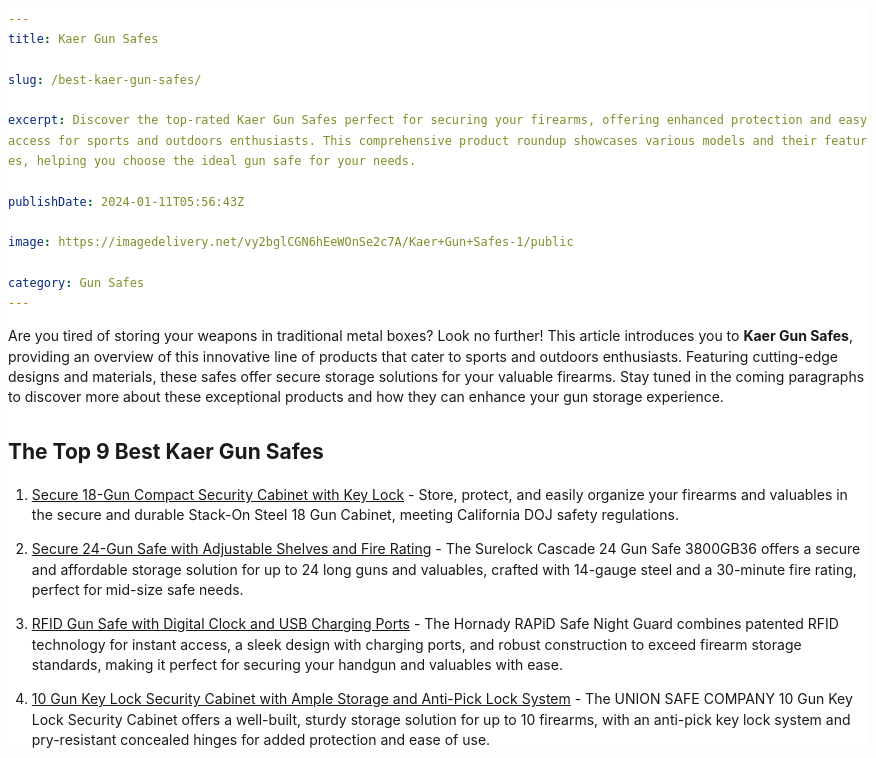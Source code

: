 ```yaml
---
title: Kaer Gun Safes

slug: /best-kaer-gun-safes/

excerpt: Discover the top-rated Kaer Gun Safes perfect for securing your firearms, offering enhanced protection and easy access for sports and outdoors enthusiasts. This comprehensive product roundup showcases various models and their features, helping you choose the ideal gun safe for your needs.

publishDate: 2024-01-11T05:56:43Z

image: https://imagedelivery.net/vy2bglCGN6hEeWOnSe2c7A/Kaer+Gun+Safes-1/public

category: Gun Safes
---
```


Are you tired of storing your weapons in traditional metal boxes? Look no further! This article introduces you to **Kaer Gun Safes**, providing an overview of this innovative line of products that cater to sports and outdoors enthusiasts. Featuring cutting-edge designs and materials, these safes offer secure storage solutions for your valuable firearms. Stay tuned in the coming paragraphs to discover more about these exceptional products and how they can enhance your gun storage experience.

## The Top 9 Best Kaer Gun Safes

1. [Secure 18-Gun Compact Security Cabinet with Key Lock](https://serp.ly/@universityofguns/amazon/kaer-gun-safes?utm_source=universityofguns&utm_medium=website&utm_campaign=universityofguns.com&utm_content=kaer-gun-safes&utm_term=secure-18-gun-compact-security-cabinet-with-key-lock) - Store, protect, and easily organize your firearms and valuables in the secure and durable Stack-On Steel 18 Gun Cabinet, meeting California DOJ safety regulations.

2. [Secure 24-Gun Safe with Adjustable Shelves and Fire Rating](https://serp.ly/@universityofguns/amazon/kaer-gun-safes?utm_source=universityofguns&utm_medium=website&utm_campaign=universityofguns.com&utm_content=kaer-gun-safes&utm_term=secure-24-gun-safe-with-adjustable-shelves-and-fire-rating) - The Surelock Cascade 24 Gun Safe 3800GB36 offers a secure and affordable storage solution for up to 24 long guns and valuables, crafted with 14-gauge steel and a 30-minute fire rating, perfect for mid-size safe needs.

3. [RFID Gun Safe with Digital Clock and USB Charging Ports](https://serp.ly/@universityofguns/amazon/kaer-gun-safes?utm_source=universityofguns&utm_medium=website&utm_campaign=universityofguns.com&utm_content=kaer-gun-safes&utm_term=rfid-gun-safe-with-digital-clock-and-usb-charging-ports) - The Hornady RAPiD Safe Night Guard combines patented RFID technology for instant access, a sleek design with charging ports, and robust construction to exceed firearm storage standards, making it perfect for securing your handgun and valuables with ease.

4. [10 Gun Key Lock Security Cabinet with Ample Storage and Anti-Pick Lock System](https://serp.ly/@universityofguns/amazon/kaer-gun-safes?utm_source=universityofguns&utm_medium=website&utm_campaign=universityofguns.com&utm_content=kaer-gun-safes&utm_term=10-gun-key-lock-security-cabinet-with-ample-storage-and-anti-pick-lock-system) - The UNION SAFE COMPANY 10 Gun Key Lock Security Cabinet offers a well-built, sturdy storage solution for up to 10 firearms, with an anti-pick key lock system and pry-resistant concealed hinges for added protection and ease of use.
